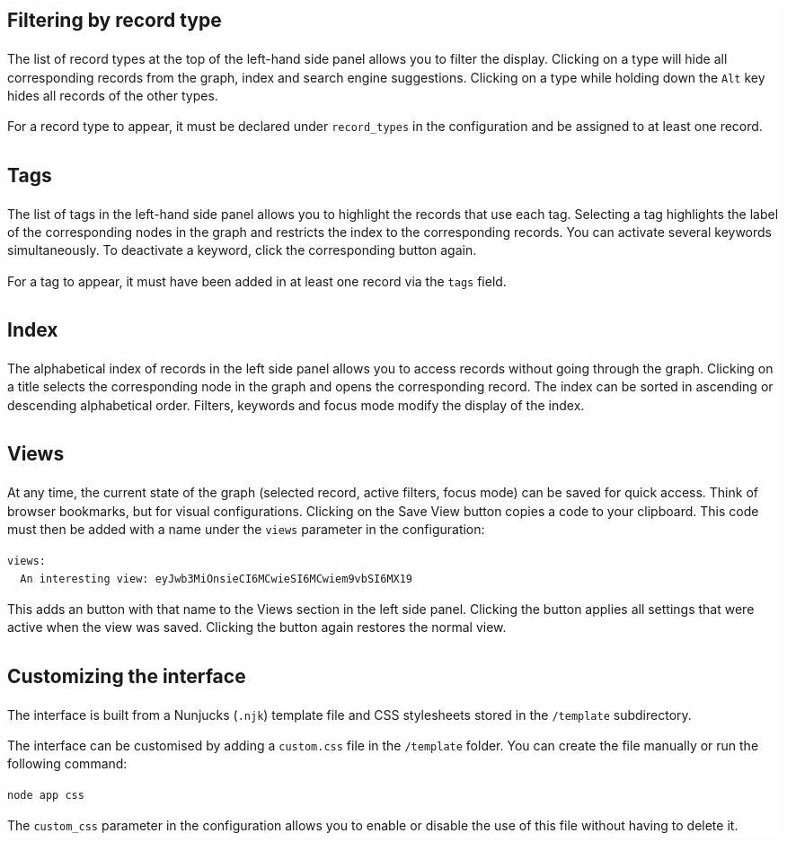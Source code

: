 ## Filtering by record type

The list of record types at the top of the left-hand side panel allows you to filter the display. Clicking on a type will hide all corresponding records from the graph, index and search engine suggestions. Clicking on a type while holding down the `Alt` key hides all records of the other types.

For a record type to appear, it must be declared under `record_types` in the configuration and be assigned to at least one record.

## Tags

The list of tags in the left-hand side panel allows you to highlight the records that use each tag. Selecting a tag highlights the label of the corresponding nodes in the graph and restricts the index to the corresponding records. You can activate several keywords simultaneously. To deactivate a keyword, click the corresponding button again.

For a tag to appear, it must have been added in at least one record via the `tags` field.

## Index

The alphabetical index of records in the left side panel allows you to access records without going through the graph. Clicking on a title selects the corresponding node in the graph and opens the corresponding record. The index can be sorted in ascending or descending alphabetical order. Filters, keywords and focus mode modify the display of the index.

## Views

At any time, the current state of the graph (selected record, active filters, focus mode) can be saved for quick access. Think of browser bookmarks, but for visual configurations. Clicking on the Save View button copies a code to your clipboard. This code must then be added with a name under the `views` parameter in the configuration:

```
views:
  An interesting view: eyJwb3MiOnsieCI6MCwieSI6MCwiem9vbSI6MX19
```

This adds an button with that name to the Views section in the left side panel. Clicking the button applies all settings that were active when the view was saved. Clicking the button again restores the normal view.

## Customizing the interface

The interface is built from a Nunjucks (`.njk`) template file and CSS stylesheets stored in the `/template` subdirectory.

The interface can be customised by adding a `custom.css` file in the `/template` folder. You can create the file manually or run the following command:

```
node app css
```

The `custom_css` parameter in the configuration allows you to enable or disable the use of this file without having to delete it.
